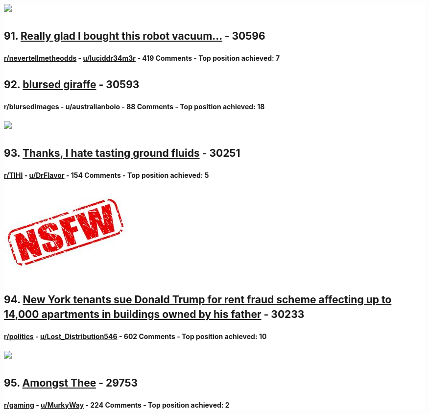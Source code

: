<a href="https://i.redd.it/jnhsh4e3pi361.jpg"><img src="https://b.thumbs.redditmedia.com/010EFE4H_-r1evRMKkfRTChbKCHE9HVKn9dffueqJsQ.jpg"></img></a>

## 91. [Really glad I bought this robot vacuum...](http://reddit.com/r/nevertellmetheodds/comments/k7ybmu/really_glad_i_bought_this_robot_vacuum/) - 30596
#### [r/nevertellmetheodds](http://reddit.com/r/nevertellmetheodds) - [u/luciddr34m3r](http://reddit.com/u/luciddr34m3r) - 419 Comments - Top position achieved: 7

## 92. [blursed giraffe](http://reddit.com/r/blursedimages/comments/k7msf6/blursed_giraffe/) - 30593
#### [r/blursedimages](http://reddit.com/r/blursedimages) - [u/australianboio](http://reddit.com/u/australianboio) - 88 Comments - Top position achieved: 18

<a href="https://i.redd.it/9igsuabjth361.jpg"><img src="https://b.thumbs.redditmedia.com/Tt1QA1KTxFhwBPi3okVkcOqnsHvFbYrLEWkdPGM7yjw.jpg"></img></a>

## 93. [Thanks, I hate tasting ground fluids](http://reddit.com/r/TIHI/comments/k7xu4h/thanks_i_hate_tasting_ground_fluids/) - 30251
#### [r/TIHI](http://reddit.com/r/TIHI) - [u/DrFlavor](http://reddit.com/u/DrFlavor) - 154 Comments - Top position achieved: 5

<a href="https://i.redd.it/2o0gr3supl361.jpg"><img src="https://github.com/mgerb/top-of-reddit/raw/master/nsfw.jpg"></img></a>

## 94. [New York tenants sue Donald Trump for rent fraud scheme affecting up to 14,000 apartments in buildings owned by his father](http://reddit.com/r/politics/comments/k7sjxe/new_york_tenants_sue_donald_trump_for_rent_fraud/) - 30233
#### [r/politics](http://reddit.com/r/politics) - [u/Lost_Distribution546](http://reddit.com/u/Lost_Distribution546) - 602 Comments - Top position achieved: 10

<a href="https://www.independent.co.uk/news/world/americas/donald-trump-sued-brooklyn-new-york-tenants-b1766794.html"><img src="https://b.thumbs.redditmedia.com/-ehQd84X9XjtzjyU31cZ_65QxdbHR79HEh4Cs7ga9Ig.jpg"></img></a>

## 95. [Amongst Thee](http://reddit.com/r/gaming/comments/k7ramq/amongst_thee/) - 29753
#### [r/gaming](http://reddit.com/r/gaming) - [u/MurkyWay](http://reddit.com/u/MurkyWay) - 224 Comments - Top position achieved: 2
